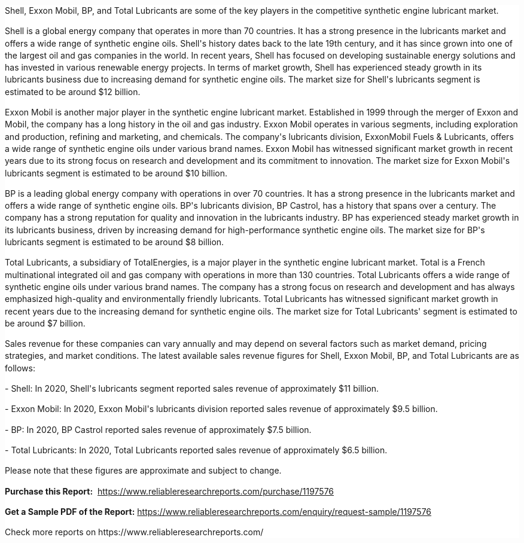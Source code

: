 <p><p>Shell, Exxon Mobil, BP, and Total Lubricants are some of the key players in the competitive synthetic engine lubricant market. </p><p>Shell is a global energy company that operates in more than 70 countries. It has a strong presence in the lubricants market and offers a wide range of synthetic engine oils. Shell's history dates back to the late 19th century, and it has since grown into one of the largest oil and gas companies in the world. In recent years, Shell has focused on developing sustainable energy solutions and has invested in various renewable energy projects. In terms of market growth, Shell has experienced steady growth in its lubricants business due to increasing demand for synthetic engine oils. The market size for Shell's lubricants segment is estimated to be around $12 billion. </p><p>Exxon Mobil is another major player in the synthetic engine lubricant market. Established in 1999 through the merger of Exxon and Mobil, the company has a long history in the oil and gas industry. Exxon Mobil operates in various segments, including exploration and production, refining and marketing, and chemicals. The company's lubricants division, ExxonMobil Fuels & Lubricants, offers a wide range of synthetic engine oils under various brand names. Exxon Mobil has witnessed significant market growth in recent years due to its strong focus on research and development and its commitment to innovation. The market size for Exxon Mobil's lubricants segment is estimated to be around $10 billion. </p><p>BP is a leading global energy company with operations in over 70 countries. It has a strong presence in the lubricants market and offers a wide range of synthetic engine oils. BP's lubricants division, BP Castrol, has a history that spans over a century. The company has a strong reputation for quality and innovation in the lubricants industry. BP has experienced steady market growth in its lubricants business, driven by increasing demand for high-performance synthetic engine oils. The market size for BP's lubricants segment is estimated to be around $8 billion. </p><p>Total Lubricants, a subsidiary of TotalEnergies, is a major player in the synthetic engine lubricant market. Total is a French multinational integrated oil and gas company with operations in more than 130 countries. Total Lubricants offers a wide range of synthetic engine oils under various brand names. The company has a strong focus on research and development and has always emphasized high-quality and environmentally friendly lubricants. Total Lubricants has witnessed significant market growth in recent years due to the increasing demand for synthetic engine oils. The market size for Total Lubricants' segment is estimated to be around $7 billion. </p><p>Sales revenue for these companies can vary annually and may depend on several factors such as market demand, pricing strategies, and market conditions. The latest available sales revenue figures for Shell, Exxon Mobil, BP, and Total Lubricants are as follows:</p><p>- Shell: In 2020, Shell's lubricants segment reported sales revenue of approximately $11 billion.</p><p>- Exxon Mobil: In 2020, Exxon Mobil's lubricants division reported sales revenue of approximately $9.5 billion.</p><p>- BP: In 2020, BP Castrol reported sales revenue of approximately $7.5 billion.</p><p>- Total Lubricants: In 2020, Total Lubricants reported sales revenue of approximately $6.5 billion.</p><p>Please note that these figures are approximate and subject to change.</p></p>
<p><strong>Purchase this Report:</strong>&nbsp;&nbsp;<a href="https://www.reliableresearchreports.com/purchase/1197576">https://www.reliableresearchreports.com/purchase/1197576</a></p>
<p></p>
<p><strong>Get a Sample PDF of the Report:</strong>&nbsp;<a href="https://www.reliableresearchreports.com/enquiry/request-sample/1197576">https://www.reliableresearchreports.com/enquiry/request-sample/1197576</a></p>
<p>Check more reports on https://www.reliableresearchreports.com/</p>
